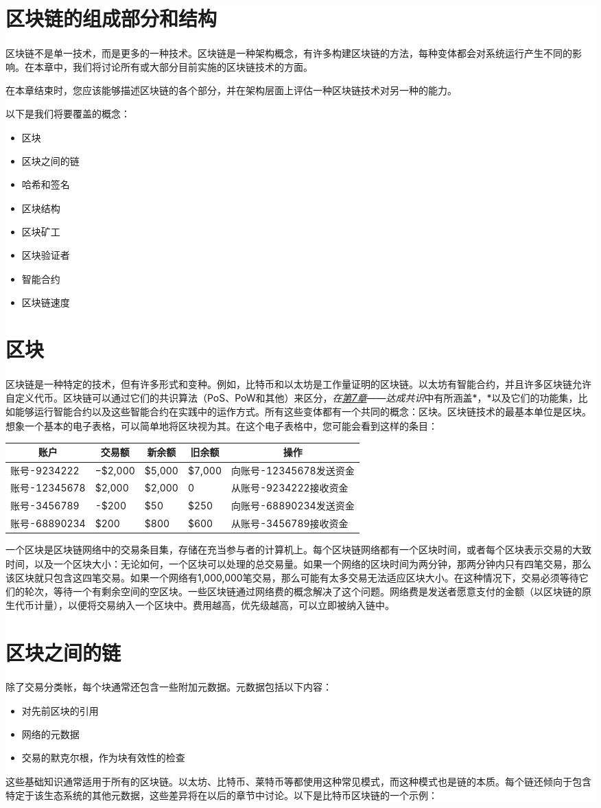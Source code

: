 # 区块链的组成部分和结构

区块链不是单一技术，而是更多的一种技术。区块链是一种架构概念，有许多构建区块链的方法，每种变体都会对系统运行产生不同的影响。在本章中，我们将讨论所有或大部分目前实施的区块链技术的方面。

在本章结束时，您应该能够描述区块链的各个部分，并在架构层面上评估一种区块链技术对另一种的能力。

以下是我们将要覆盖的概念：

+   区块

+   区块之间的链

+   哈希和签名

+   区块结构

+   区块矿工

+   区块验证者

+   智能合约

+   区块链速度

# 区块

区块链是一种特定的技术，但有许多形式和变种。例如，比特币和以太坊是工作量证明的区块链。以太坊有智能合约，并且许多区块链允许自定义代币。区块链可以通过它们的共识算法（PoS、PoW和其他）来区分，*在[第7章](7f407309-5d34-464d-90fb-7d563834b8f8.xhtml)*——*达成共识*中有所涵盖*，*以及它们的功能集，比如能够运行智能合约以及这些智能合约在实践中的运作方式。所有这些变体都有一个共同的概念：区块。区块链技术的最基本单位是区块。想象一个基本的电子表格，可以简单地将区块视为其。在这个电子表格中，您可能会看到这样的条目：

| **账户** | **交易额** | **新余额** | **旧余额** | **操作** |
| --- | --- | --- | --- | --- |
| 账号-9234222 | −$2,000 | $5,000 | $7,000 | 向账号-12345678发送资金 |
| 账号-12345678 | $2,000 | $2,000 | 0 | 从账号-9234222接收资金 |
| 账号-3456789 | -$200 | $50 | $250 | 向账号-68890234发送资金 |
| 账号-68890234 | $200 | $800 | $600 | 从账号-3456789接收资金 |

一个区块是区块链网络中的交易条目集，存储在充当参与者的计算机上。每个区块链网络都有一个区块时间，或者每个区块表示交易的大致时间，以及一个区块大小：无论如何，一个区块可以处理的总交易量。如果一个网络的区块时间为两分钟，那两分钟内只有四笔交易，那么该区块就只包含这四笔交易。如果一个网络有1,000,000笔交易，那么可能有太多交易无法适应区块大小。在这种情况下，交易必须等待它们的轮次，等待一个有剩余空间的空区块。一些区块链通过网络费的概念解决了这个问题。网络费是发送者愿意支付的金额（以区块链的原生代币计量），以便将交易纳入一个区块中。费用越高，优先级越高，可以立即被纳入链中。

# 区块之间的链

除了交易分类帐，每个块通常还包含一些附加元数据。元数据包括以下内容：

+   对先前区块的引用

+   网络的元数据

+   交易的默克尔根，作为块有效性的检查

这些基础知识通常适用于所有的区块链。以太坊、比特币、莱特币等都使用这种常见模式，而这种模式也是链的本质。每个链还倾向于包含特定于该生态系统的其他元数据，这些差异将在以后的章节中讨论。以下是比特币区块链的一个示例：
